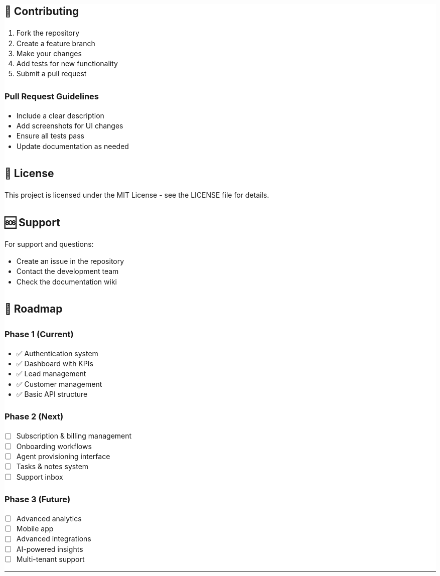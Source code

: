 ## 🤝 Contributing

1. Fork the repository
2. Create a feature branch
3. Make your changes
4. Add tests for new functionality
5. Submit a pull request

### Pull Request Guidelines
- Include a clear description
- Add screenshots for UI changes
- Ensure all tests pass
- Update documentation as needed

## 📄 License

This project is licensed under the MIT License - see the LICENSE file for details.

## 🆘 Support

For support and questions:
- Create an issue in the repository
- Contact the development team
- Check the documentation wiki

## 🔄 Roadmap

### Phase 1 (Current)
- ✅ Authentication system
- ✅ Dashboard with KPIs
- ✅ Lead management
- ✅ Customer management
- ✅ Basic API structure

### Phase 2 (Next)
- [ ] Subscription & billing management
- [ ] Onboarding workflows
- [ ] Agent provisioning interface
- [ ] Tasks & notes system
- [ ] Support inbox

### Phase 3 (Future)
- [ ] Advanced analytics
- [ ] Mobile app
- [ ] Advanced integrations
- [ ] AI-powered insights
- [ ] Multi-tenant support

---
